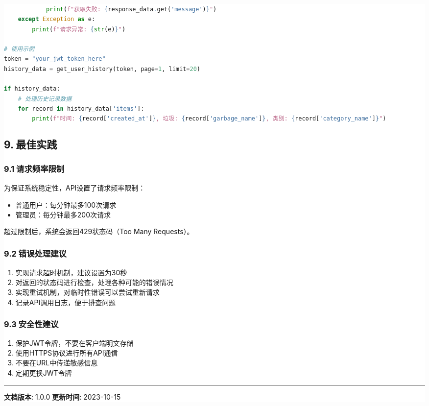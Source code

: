```python
            print(f"获取失败: {response_data.get('message')}")
    except Exception as e:
        print(f"请求异常: {str(e)}")

# 使用示例
token = "your_jwt_token_here"
history_data = get_user_history(token, page=1, limit=20)

if history_data:
    # 处理历史记录数据
    for record in history_data['items']:
        print(f"时间: {record['created_at']}, 垃圾: {record['garbage_name']}, 类别: {record['category_name']}")
```

## 9. 最佳实践

### 9.1 请求频率限制

为保证系统稳定性，API设置了请求频率限制：
- 普通用户：每分钟最多100次请求
- 管理员：每分钟最多200次请求

超过限制后，系统会返回429状态码（Too Many Requests）。

### 9.2 错误处理建议

1. 实现请求超时机制，建议设置为30秒
2. 对返回的状态码进行检查，处理各种可能的错误情况
3. 实现重试机制，对临时性错误可以尝试重新请求
4. 记录API调用日志，便于排查问题

### 9.3 安全性建议

1. 保护JWT令牌，不要在客户端明文存储
2. 使用HTTPS协议进行所有API通信
3. 不要在URL中传递敏感信息
4. 定期更换JWT令牌

---

**文档版本**: 1.0.0
**更新时间**: 2023-10-15
